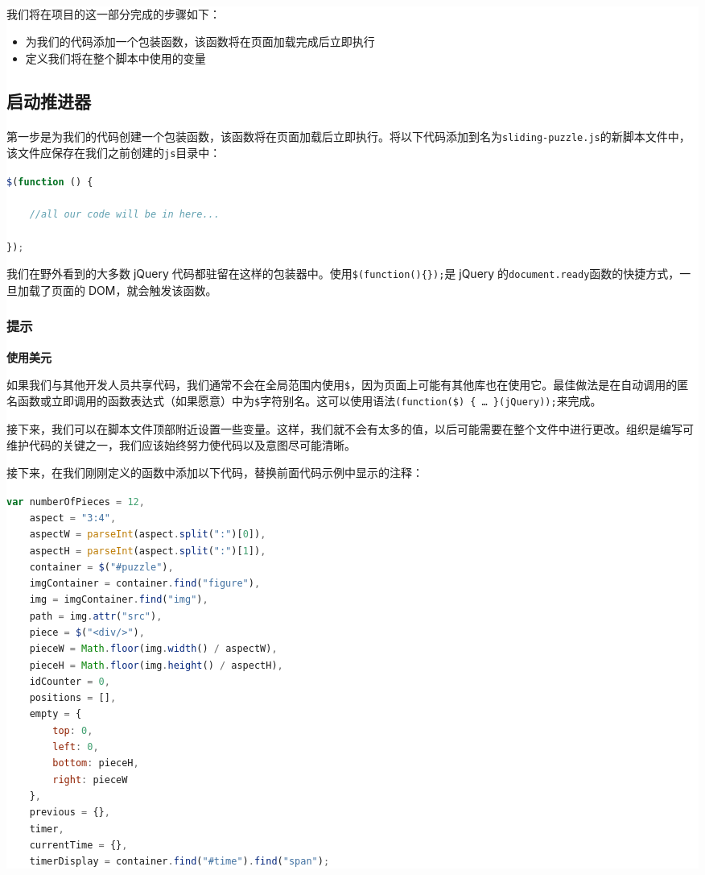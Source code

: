 我们将在项目的这一部分完成的步骤如下：

*   为我们的代码添加一个包装函数，该函数将在页面加载完成后立即执行
*   定义我们将在整个脚本中使用的变量

## 启动推进器

第一步是为我们的代码创建一个包装函数，该函数将在页面加载后立即执行。将以下代码添加到名为`sliding-puzzle.js`的新脚本文件中，该文件应保存在我们之前创建的`js`目录中：

```js
$(function () {

    //all our code will be in here...

});
```

我们在野外看到的大多数 jQuery 代码都驻留在这样的包装器中。使用`$(function(){});`是 jQuery 的`document.ready`函数的快捷方式，一旦加载了页面的 DOM，就会触发该函数。

### 提示

**使用美元**

如果我们与其他开发人员共享代码，我们通常不会在全局范围内使用`$`，因为页面上可能有其他库也在使用它。最佳做法是在自动调用的匿名函数或立即调用的函数表达式（如果愿意）中为`$`字符别名。这可以使用语法`(function($) { … }(jQuery));`来完成。

接下来，我们可以在脚本文件顶部附近设置一些变量。这样，我们就不会有太多的值，以后可能需要在整个文件中进行更改。组织是编写可维护代码的关键之一，我们应该始终努力使代码以及意图尽可能清晰。

接下来，在我们刚刚定义的函数中添加以下代码，替换前面代码示例中显示的注释：

```js
var numberOfPieces = 12,
    aspect = "3:4",
    aspectW = parseInt(aspect.split(":")[0]),
    aspectH = parseInt(aspect.split(":")[1]),
    container = $("#puzzle"),
    imgContainer = container.find("figure"),
    img = imgContainer.find("img"),
    path = img.attr("src"),
    piece = $("<div/>"),
    pieceW = Math.floor(img.width() / aspectW),
    pieceH = Math.floor(img.height() / aspectH),
    idCounter = 0,
    positions = [],
    empty = {
        top: 0, 
        left: 0,
        bottom: pieceH, 
        right: pieceW
    },
    previous = {},
    timer,
    currentTime = {},
    timerDisplay = container.find("#time").find("span");
```
